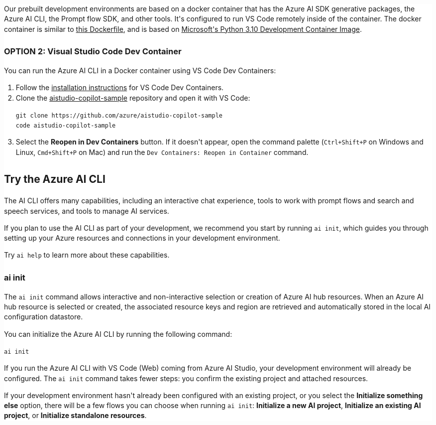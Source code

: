Our prebuilt development environments are based on a docker container that has the Azure AI SDK generative packages, the Azure AI CLI, the Prompt flow SDK, and other tools. It's configured to run VS Code remotely inside of the container. The docker container is similar to [this Dockerfile](https://github.com/Azure/aistudio-copilot-sample/blob/main/.devcontainer/Dockerfile), and is based on [Microsoft's Python 3.10 Development Container Image](https://mcr.microsoft.com/en-us/product/devcontainers/python/about). 

### OPTION 2: Visual Studio Code Dev Container

You can run the Azure AI CLI in a Docker container using VS Code Dev Containers:

1. Follow the [installation instructions](https://code.visualstudio.com/docs/devcontainers/containers#_installation) for VS Code Dev Containers.
1. Clone the [aistudio-copilot-sample](https://github.com/Azure/aistudio-copilot-sample) repository and open it with VS Code:
    ```
    git clone https://github.com/azure/aistudio-copilot-sample
    code aistudio-copilot-sample
    ```
1. Select the **Reopen in Dev Containers** button. If it doesn't appear, open the command palette (`Ctrl+Shift+P` on Windows and Linux, `Cmd+Shift+P` on Mac) and run the `Dev Containers: Reopen in Container` command.


## Try the Azure AI CLI
The AI CLI offers many capabilities, including an interactive chat experience, tools to work with prompt flows and search and speech services, and tools to manage AI services. 

If you plan to use the AI CLI as part of your development, we recommend you start by running `ai init`, which guides you through setting up your Azure resources and connections in your development environment.

Try `ai help` to learn more about these capabilities.

### ai init

The `ai init` command allows interactive and non-interactive selection or creation of Azure AI hub resources. When an Azure AI hub resource is selected or created, the associated resource keys and region are retrieved and automatically stored in the local AI configuration datastore.

You can initialize the Azure AI CLI by running the following command:

```bash
ai init
```

If you run the Azure AI CLI with VS Code (Web) coming from Azure AI Studio, your development environment will already be configured. The `ai init` command takes fewer steps: you confirm the existing project and attached resources.

If your development environment hasn't already been configured with an existing project, or you select the **Initialize something else** option, there will be a few flows you can choose when running `ai init`: **Initialize a new AI project**, **Initialize an existing AI project**, or **Initialize standalone resources**.

